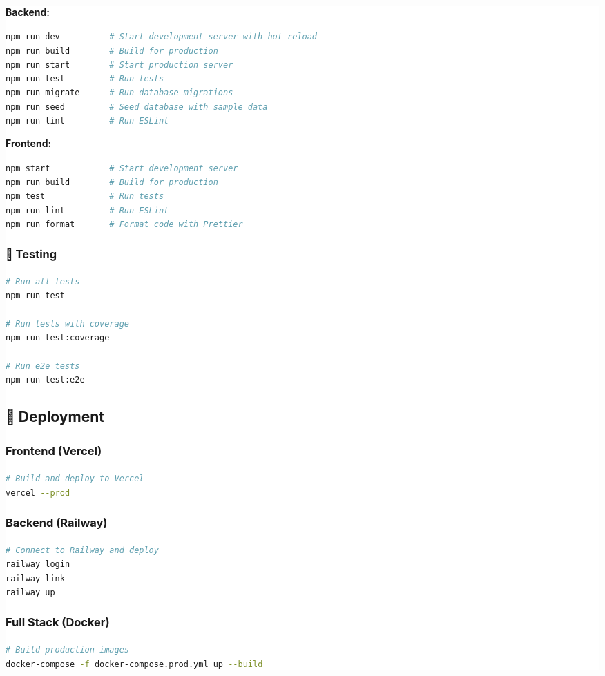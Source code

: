**Backend:**
```bash
npm run dev          # Start development server with hot reload
npm run build        # Build for production
npm run start        # Start production server
npm run test         # Run tests
npm run migrate      # Run database migrations
npm run seed         # Seed database with sample data
npm run lint         # Run ESLint
```

**Frontend:**
```bash
npm start            # Start development server
npm run build        # Build for production
npm test             # Run tests
npm run lint         # Run ESLint
npm run format       # Format code with Prettier
```

### 🧪 Testing

```bash
# Run all tests
npm run test

# Run tests with coverage
npm run test:coverage

# Run e2e tests
npm run test:e2e
```

## 🚀 Deployment

### Frontend (Vercel)
```bash
# Build and deploy to Vercel
vercel --prod
```

### Backend (Railway)
```bash
# Connect to Railway and deploy
railway login
railway link
railway up
```

### Full Stack (Docker)
```bash
# Build production images
docker-compose -f docker-compose.prod.yml up --build
```

